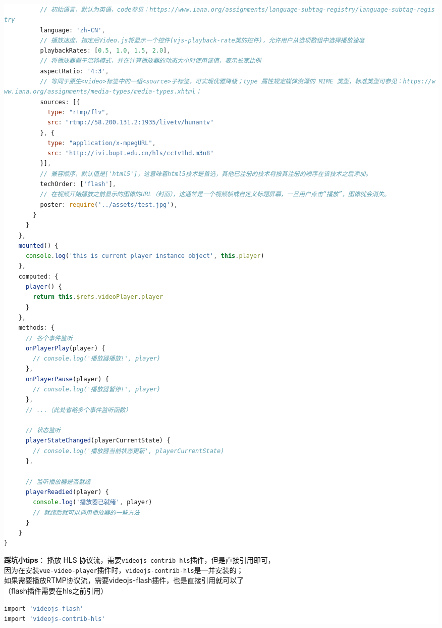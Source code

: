 ```js
	      // 初始语言，默认为英语，code参见：https://www.iana.org/assignments/language-subtag-registry/language-subtag-registry
	      language: 'zh-CN',
	      // 播放速度，指定后Video.js将显示一个控件(vjs-playback-rate类的控件)，允许用户从选项数组中选择播放速度
	      playbackRates: [0.5, 1.0, 1.5, 2.0],
	      // 将播放器置于流畅模式，并在计算播放器的动态大小时使用该值，表示长宽比例
	      aspectRatio: '4:3',
	      // 等同于原生<video>标签中的一组<source>子标签，可实现优雅降级；type 属性规定媒体资源的 MIME 类型，标准类型可参见：https://www.iana.org/assignments/media-types/media-types.xhtml；
	      sources: [{
	        type: "rtmp/flv",
	        src: "rtmp://58.200.131.2:1935/livetv/hunantv"
	      }, {
	        type: "application/x-mpegURL",
	        src: "http://ivi.bupt.edu.cn/hls/cctv1hd.m3u8"
	      }],
	      // 兼容顺序，默认值是['html5']，这意味着html5技术是首选，其他已注册的技术将按其注册的顺序在该技术之后添加。
	      techOrder: ['flash'],
	      // 在视频开始播放之前显示的图像的URL（封面），这通常是一个视频帧或自定义标题屏幕，一旦用户点击“播放”，图像就会消失。
	      poster: require('../assets/test.jpg'),
	    }
	  }
	},
	mounted() {
	  console.log('this is current player instance object', this.player)
	},
	computed: {
	  player() {
	    return this.$refs.videoPlayer.player
	  }
	},
	methods: {
	  // 各个事件监听
	  onPlayerPlay(player) {
	    // console.log('播放器播放!', player)
	  },
	  onPlayerPause(player) {
	    // console.log('播放器暂停!', player)
	  },
	  // ...（此处省略多个事件监听函数）

	  // 状态监听
	  playerStateChanged(playerCurrentState) {
	    // console.log('播放器当前状态更新', playerCurrentState)
	  },

	  // 监听播放器是否就绪
	  playerReadied(player) {
	    console.log('播放器已就绪', player)
	    // 就绪后就可以调用播放器的一些方法
	  }
	}
}
```
**踩坑小tips**：
播放 HLS 协议流，需要`videojs-contrib-hls`插件，但是直接引用即可，  
因为在安装`vue-video-player`插件时，`videojs-contrib-hls`是一并安装的；  
如果需要播放RTMP协议流，需要videojs-flash插件，也是直接引用就可以了  
（flash插件需要在hls之前引用）
```sh
import 'videojs-flash'
import 'videojs-contrib-hls'
```